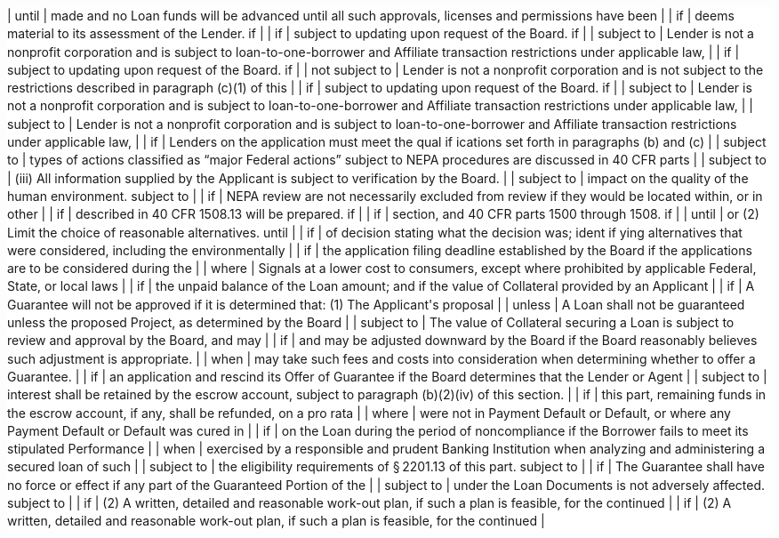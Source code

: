 | until          | made and no Loan funds will be advanced until all such approvals, licenses and permissions have been                                      |
| if             | deems material to its assessment of the Lender. if                                                                                        |
| if             | subject to updating upon request of the Board. if                                                                                         |
| subject to     | Lender is not a nonprofit corporation and is subject to loan-to-one-borrower and Affiliate transaction restrictions under applicable law, |
| if             | subject to updating upon request of the Board. if                                                                                         |
| not subject to | Lender is not a nonprofit corporation and is not subject to the restrictions described in paragraph (c)(1) of this                        |
| if             | subject to updating upon request of the Board. if                                                                                         |
| subject to     | Lender is not a nonprofit corporation and is subject to loan-to-one-borrower and Affiliate transaction restrictions under applicable law, |
| subject to     | Lender is not a nonprofit corporation and is subject to loan-to-one-borrower and Affiliate transaction restrictions under applicable law, |
| if             | Lenders on the application must meet the qual if ications set forth in paragraphs (b) and (c)                                             |
| subject to     | types of actions classified as &#8220;major Federal actions&#8221; subject to NEPA procedures are discussed in 40 CFR parts               |
| subject to     | (iii) All information supplied by the Applicant is  subject to  verification by the Board.                                                |
| subject to     | impact on the quality of the human environment. subject to                                                                                |
| if             | NEPA review are not necessarily excluded from review if they would be located within, or in other                                         |
| if             | described in 40 CFR 1508.13 will be prepared. if                                                                                          |
| if             | section, and 40 CFR parts 1500 through 1508. if                                                                                           |
| until          | or (2) Limit the choice of reasonable alternatives. until                                                                                 |
| if             | of decision stating what the decision was; ident if ying alternatives that were considered, including the environmentally                 |
| if             | the application filing deadline established by the Board if the applications are to be considered during the                              |
| where          | Signals at a lower cost to consumers, except where prohibited by applicable Federal, State, or local laws                                 |
| if             | the unpaid balance of the Loan amount; and if the value of Collateral provided by an Applicant                                            |
| if             | A Guarantee will not be approved  if it is determined that: (1) The Applicant's proposal                                                  |
| unless         | A Loan shall not be guaranteed  unless the proposed Project, as determined by the Board                                                   |
| subject to     | The value of Collateral securing a Loan is  subject to review and approval by the Board, and may                                          |
| if             | and may be adjusted downward by the Board if  the Board reasonably believes such adjustment is appropriate.                               |
| when           | may take such fees and costs into consideration when  determining whether to offer a Guarantee.                                           |
| if             | an application and rescind its Offer of Guarantee if the Board determines that the Lender or Agent                                        |
| subject to     | interest shall be retained by the escrow account, subject to  paragraph (b)(2)(iv) of this section.                                       |
| if             | this part, remaining funds in the escrow account, if any, shall be refunded, on a pro rata                                                |
| where          | were not in Payment Default or Default, or where any Payment Default or Default was cured in                                              |
| if             | on the Loan during the period of noncompliance if the Borrower fails to meet its stipulated Performance                                   |
| when           | exercised by a responsible and prudent Banking Institution when analyzing and administering a secured loan of such                        |
| subject to     | the eligibility requirements of &#167;&#8201;2201.13 of this part. subject to                                                             |
| if             | The Guarantee shall have no force or effect if any part of the Guaranteed Portion of the                                                  |
| subject to     | under the Loan Documents is not adversely affected. subject to                                                                            |
| if             | (2) A written, detailed and reasonable work-out plan, if such a plan is feasible, for the continued                                       |
| if             | (2) A written, detailed and reasonable work-out plan, if such a plan is feasible, for the continued                                       |